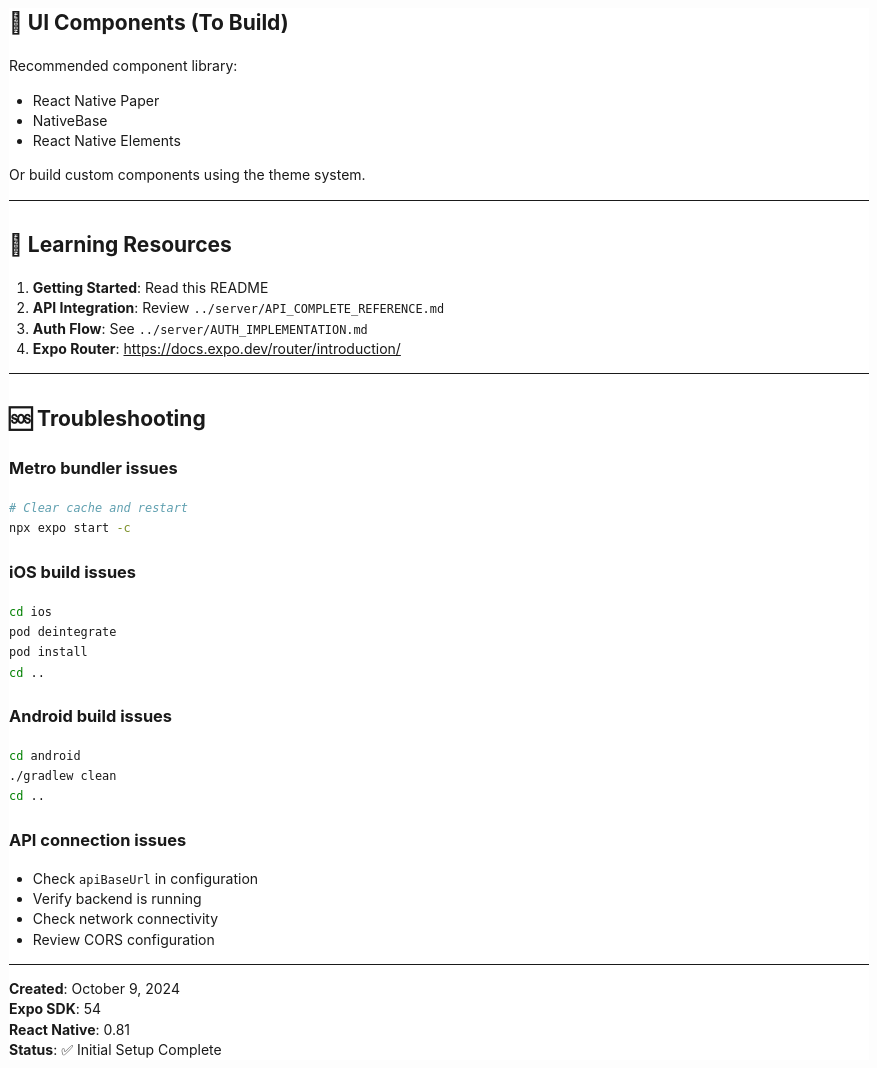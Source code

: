 
## 🎨 **UI Components** (To Build)

Recommended component library:
- React Native Paper
- NativeBase
- React Native Elements

Or build custom components using the theme system.

---

## 📖 **Learning Resources**

1. **Getting Started**: Read this README
2. **API Integration**: Review `../server/API_COMPLETE_REFERENCE.md`
3. **Auth Flow**: See `../server/AUTH_IMPLEMENTATION.md`
4. **Expo Router**: https://docs.expo.dev/router/introduction/

---

## 🆘 **Troubleshooting**

### **Metro bundler issues**

```bash
# Clear cache and restart
npx expo start -c
```

### **iOS build issues**

```bash
cd ios
pod deintegrate
pod install
cd ..
```

### **Android build issues**

```bash
cd android
./gradlew clean
cd ..
```

### **API connection issues**

- Check `apiBaseUrl` in configuration
- Verify backend is running
- Check network connectivity
- Review CORS configuration

---

**Created**: October 9, 2024  
**Expo SDK**: 54  
**React Native**: 0.81  
**Status**: ✅ Initial Setup Complete

